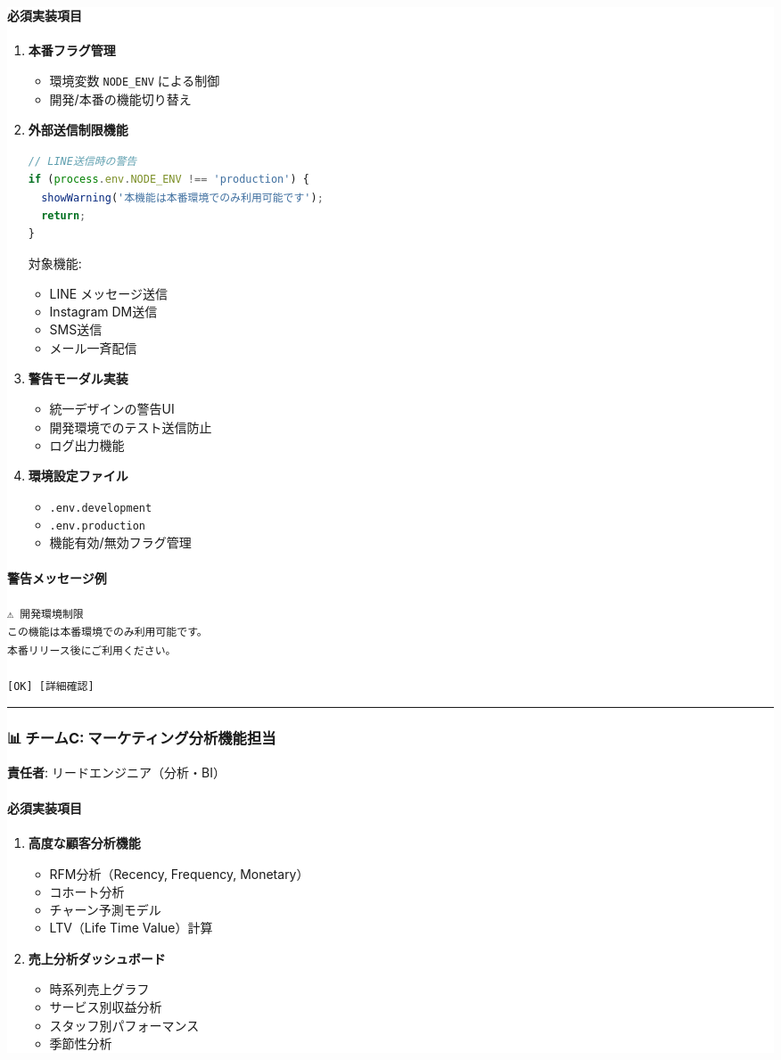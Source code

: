 #### 必須実装項目
1. **本番フラグ管理**
   - 環境変数 `NODE_ENV` による制御
   - 開発/本番の機能切り替え

2. **外部送信制限機能**
   ```javascript
   // LINE送信時の警告
   if (process.env.NODE_ENV !== 'production') {
     showWarning('本機能は本番環境でのみ利用可能です');
     return;
   }
   ```
   
   対象機能:
   - LINE メッセージ送信
   - Instagram DM送信
   - SMS送信
   - メール一斉配信

3. **警告モーダル実装**
   - 統一デザインの警告UI
   - 開発環境でのテスト送信防止
   - ログ出力機能

4. **環境設定ファイル**
   - `.env.development`
   - `.env.production` 
   - 機能有効/無効フラグ管理

#### 警告メッセージ例
```
⚠️ 開発環境制限
この機能は本番環境でのみ利用可能です。
本番リリース後にご利用ください。

[OK] [詳細確認]
```

---

### 📊 **チームC: マーケティング分析機能担当**
**責任者**: リードエンジニア（分析・BI）

#### 必須実装項目
1. **高度な顧客分析機能**
   - RFM分析（Recency, Frequency, Monetary）
   - コホート分析
   - チャーン予測モデル
   - LTV（Life Time Value）計算

2. **売上分析ダッシュボード**
   - 時系列売上グラフ
   - サービス別収益分析
   - スタッフ別パフォーマンス
   - 季節性分析
